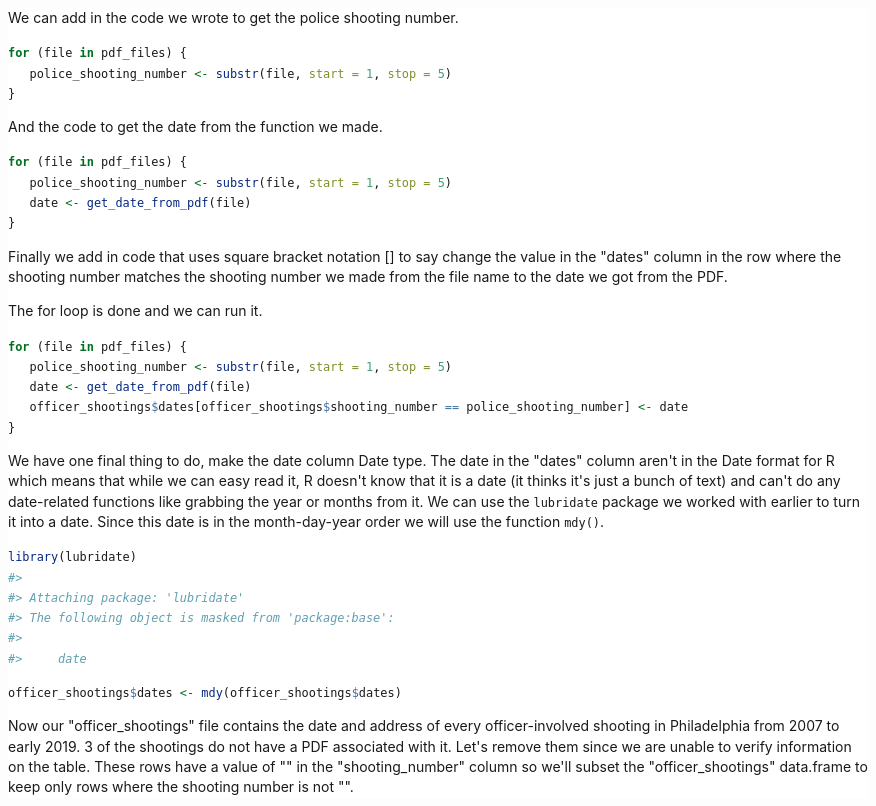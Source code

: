 We can add in the code we wrote to get the police shooting number.


```r
for (file in pdf_files) {
   police_shooting_number <- substr(file, start = 1, stop = 5)
}
```

And the code to get the date from the function we made.


```r
for (file in pdf_files) {
   police_shooting_number <- substr(file, start = 1, stop = 5)
   date <- get_date_from_pdf(file)
}
```

Finally we add in code that uses square bracket notation [] to say change the value in the "dates" column in the row where the shooting number matches the shooting number we made from the file name to the date we got from the PDF. 

The for loop is done and we can run it.


```r
for (file in pdf_files) {
   police_shooting_number <- substr(file, start = 1, stop = 5)
   date <- get_date_from_pdf(file)
   officer_shootings$dates[officer_shootings$shooting_number == police_shooting_number] <- date
}
```

We have one final thing to do, make the date column Date type. The date in the "dates" column aren't in the Date format for R which means that while we can easy read it, R doesn't know that it is a date (it thinks it's just a bunch of text) and can't do any date-related functions like grabbing the year or months from it. We can use the `lubridate` package we worked with earlier to turn it into a date. Since this date is in the month-day-year order we will use the function `mdy()`.


```r
library(lubridate)
#> 
#> Attaching package: 'lubridate'
#> The following object is masked from 'package:base':
#> 
#>     date
```


```r
officer_shootings$dates <- mdy(officer_shootings$dates)
```

Now our "officer_shootings" file contains the date and address of every officer-involved shooting in Philadelphia from 2007 to early 2019. 3 of the shootings do not have a PDF associated with it. Let's remove them since we are unable to verify information on the table. These rows have a value of "" in the "shooting_number" column so we'll subset the "officer_shootings" data.frame to keep only rows where the shooting number is not "".
